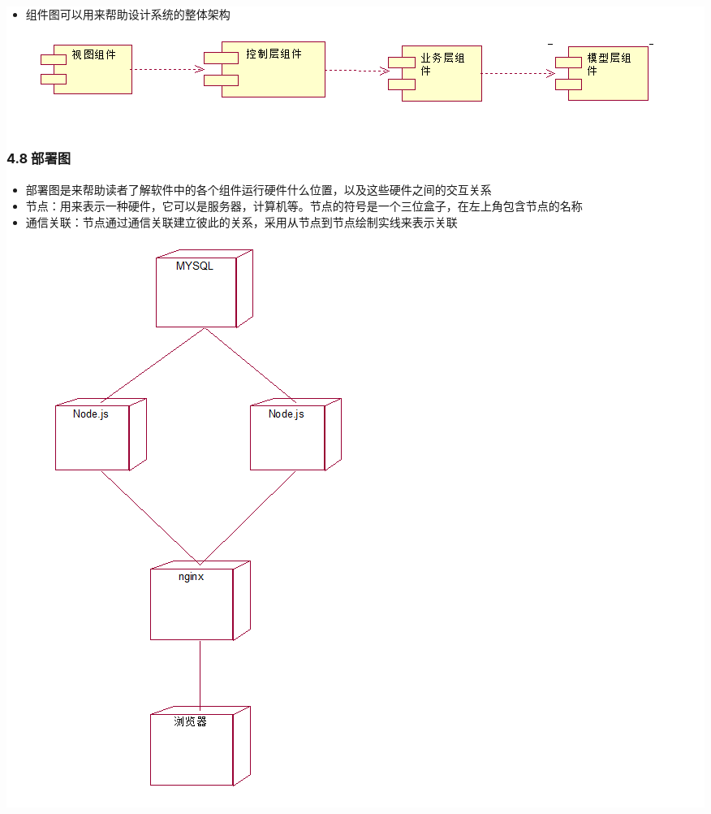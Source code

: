 - 组件图可以用来帮助设计系统的整体架构
![](/public/images/componnet.png)
### 4.8 部署图
- 部署图是来帮助读者了解软件中的各个组件运行硬件什么位置，以及这些硬件之间的交互关系
- 节点：用来表示一种硬件，它可以是服务器，计算机等。节点的符号是一个三位盒子，在左上角包含节点的名称
- 通信关联：节点通过通信关联建立彼此的关系，采用从节点到节点绘制实线来表示关联
![](/public/images/deployee.png)